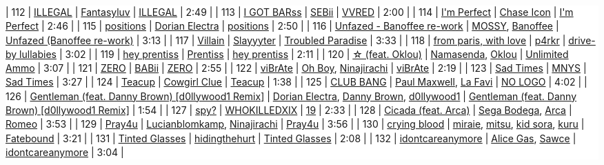 | 112 | [ILLEGAL](https://open.spotify.com/track/7tHBaOKt8CYbqqQ1gwnKOi) | [Fantasyluv](https://open.spotify.com/artist/0ADXdLkKzHptTccz47JK2r) | [ILLEGAL](https://open.spotify.com/album/4N4XLqQPMBYhzVefVqjHhA) | 2:49 |
| 113 | [I GOT BARss](https://open.spotify.com/track/2Nhf1SZ3TEZK9je7R2gPIg) | [SEBii](https://open.spotify.com/artist/5fAix5NwfNgHQqYRrHIPxo) | [VVRED](https://open.spotify.com/album/06GbnqDeTUnB0i3pJk5Iwt) | 2:00 |
| 114 | [I'm Perfect](https://open.spotify.com/track/3YK1uAScUpCaFNCn004pm6) | [Chase Icon](https://open.spotify.com/artist/5XPJP6zfXVlPJtO4QSsSmQ) | [I'm Perfect](https://open.spotify.com/album/4l3Twapn6OepVAOHDPtmT3) | 2:46 |
| 115 | [positions](https://open.spotify.com/track/25QDu1sjeUKdszBienrNx7) | [Dorian Electra](https://open.spotify.com/artist/202HZzqKvPsMHcbwnDZx7u) | [positions](https://open.spotify.com/album/0vR5A8fv2WpBjIiLN2OF7V) | 2:50 |
| 116 | [Unfazed \- Banoffee re\-work](https://open.spotify.com/track/3v3uj8TUfQwjd7sIsrqe9n) | [MOSSY](https://open.spotify.com/artist/2VWRHe5C0twed36GOerpK5), [Banoffee](https://open.spotify.com/artist/0BZ0jp1b95bdcX23MZRU4A) | [Unfazed \(Banoffee re\-work\)](https://open.spotify.com/album/7llQ9DEaWuitQMtbb0GcyY) | 3:13 |
| 117 | [Villain](https://open.spotify.com/track/4B1OkbnOJpffeeClC3eeGp) | [Slayyyter](https://open.spotify.com/artist/4QM5QCHicznALtX885CnZC) | [Troubled Paradise](https://open.spotify.com/album/7xCaejeRwZ0h10RSfXuBeK) | 3:33 |
| 118 | [from paris, with love](https://open.spotify.com/track/1AzF49Bow25YHLSxBOkWux) | [p4rkr](https://open.spotify.com/artist/2QpNu8tDPv9n7oY34J1TtN) | [drive\-by lullabies](https://open.spotify.com/album/3aaCjvtpejeH1JVSnkRz05) | 3:02 |
| 119 | [hey prentiss](https://open.spotify.com/track/2mIW33L1ycl9oqBAlkmO7l) | [Prentiss](https://open.spotify.com/artist/0uzKt8lgkTlxm4OUWiCX3H) | [hey prentiss](https://open.spotify.com/album/38KlL9hDNslKeFJ2A0pKXC) | 2:11 |
| 120 | [☆ \(feat\. Oklou\)](https://open.spotify.com/track/2RKVFFH9h2vglxvqpN9Xre) | [Namasenda](https://open.spotify.com/artist/5T68nryXXOMNE2kVe61fKX), [Oklou](https://open.spotify.com/artist/6fFcUOFcbjeIuEomuUthkw) | [Unlimited Ammo](https://open.spotify.com/album/5itcmCB2iv31ZAlmxpv1Gj) | 3:07 |
| 121 | [ZERO](https://open.spotify.com/track/2TGL64n9M3FdwgGzc3FmRT) | [BABii](https://open.spotify.com/artist/30qGwXnygZNCzxjN7QsIR0) | [ZERO](https://open.spotify.com/album/7eb3cO7zGX3wB4837szFAz) | 2:55 |
| 122 | [viBrAte](https://open.spotify.com/track/4CNXyGGebqSxKC515yy9s4) | [Oh Boy](https://open.spotify.com/artist/16c98eujtJNYGvUWTraFTt), [Ninajirachi](https://open.spotify.com/artist/3MekbRujJg5VZThubOlrkR) | [viBrAte](https://open.spotify.com/album/3N5jKNcb82G2JvD6CEMgU0) | 2:19 |
| 123 | [Sad Times](https://open.spotify.com/track/6yr7FElX9Is7a1PWSN1lgt) | [MNYS](https://open.spotify.com/artist/4ymdwRD5Aq27CugmxZFJv0) | [Sad Times](https://open.spotify.com/album/0QQCXvojFAFy4LKMeqxWaA) | 3:27 |
| 124 | [Teacup](https://open.spotify.com/track/1qYTH6kyJ2wSoL1bwppdeV) | [Cowgirl Clue](https://open.spotify.com/artist/45y43grjcZp3XvyXqfPQu4) | [Teacup](https://open.spotify.com/album/6QnuZBLx8bfoIFNiTxQ8hP) | 1:38 |
| 125 | [CLUB BANG](https://open.spotify.com/track/3lEamcPwwlu3CUFxCrU1Ch) | [Paul Maxwell](https://open.spotify.com/artist/6BYc2LukpoHK13KVqA5lkb), [La Favi](https://open.spotify.com/artist/5lnsY88L4HEVxNUMCefego) | [NO LOGO](https://open.spotify.com/album/4muD9niQFMjHFPcsI04n5C) | 4:02 |
| 126 | [Gentleman \(feat\. Danny Brown\) \[d0llywood1 Remix\]](https://open.spotify.com/track/5dx0iJVFQirO9DQZFXJEza) | [Dorian Electra](https://open.spotify.com/artist/202HZzqKvPsMHcbwnDZx7u), [Danny Brown](https://open.spotify.com/artist/7aA592KWirLsnfb5ulGWvU), [d0llywood1](https://open.spotify.com/artist/2KZogWZPYcACVe4NK80dmc) | [Gentleman \(feat\. Danny Brown\) \[d0llywood1 Remix\]](https://open.spotify.com/album/63p8ZFJJd9SsXrJvzSbKkx) | 1:54 |
| 127 | [spy?](https://open.spotify.com/track/0QsZ3W21xNvnUnUMbiAY4z) | [WHOKILLEDXIX](https://open.spotify.com/artist/0RSogp4qeGu0ZM71JRTay3) | [19](https://open.spotify.com/album/0jQjCFXUVRUrwUN7ACw0h8) | 2:33 |
| 128 | [Cicada \(feat\. Arca\)](https://open.spotify.com/track/1r4MvTc1gwfHdt2TuMMYx0) | [Sega Bodega](https://open.spotify.com/artist/1ZvF4Sgnre3Rk2CpiNy077), [Arca](https://open.spotify.com/artist/4SQdUpG4f7UbkJG3cJ2Iyj) | [Romeo](https://open.spotify.com/album/0dXxoVKkKfIFVgGO2FUu2u) | 3:53 |
| 129 | [Pray4u](https://open.spotify.com/track/0lgo7NNaBJWftwSOfnH25q) | [Lucianblomkamp](https://open.spotify.com/artist/1SG4PrT6nLKmqDJ7SfKRJV), [Ninajirachi](https://open.spotify.com/artist/3MekbRujJg5VZThubOlrkR) | [Pray4u](https://open.spotify.com/album/0j4R8gczhaEcog4Fd8iDVY) | 3:56 |
| 130 | [crying blood](https://open.spotify.com/track/261l93pEeLh3zcCrS23uFV) | [miraie](https://open.spotify.com/artist/3U2oWd07HPgl60o8RBMG4P), [mitsu](https://open.spotify.com/artist/1E5aTp3aCIdNpXWNfzwF1K), [kid sora](https://open.spotify.com/artist/515DCsL7PUKhEkrY6au52K), [kuru](https://open.spotify.com/artist/1KJ5ZZBncdHtz60i3fiQYu) | [Fatebound](https://open.spotify.com/album/46saCYLwSA8RlUJ5hs5qDe) | 3:21 |
| 131 | [Tinted Glasses](https://open.spotify.com/track/3Rgvrk7iVSk3LmeytiTNI0) | [hidingthehurt](https://open.spotify.com/artist/1ZEMLFeC3e4J8Y9exK3dKp) | [Tinted Glasses](https://open.spotify.com/album/1iZRzJqBmj6AaCl666Pw5R) | 2:08 |
| 132 | [idontcareanymore](https://open.spotify.com/track/00QdaM8MmFjRJC8ft0iSt2) | [Alice Gas](https://open.spotify.com/artist/4RhJ79LFbfmdtpuir6C9nR), [Sawce](https://open.spotify.com/artist/51KBxhZnpafTjP0cKulltO) | [idontcareanymore](https://open.spotify.com/album/3G13cdr2t3bIvIlHu8uj65) | 3:04 |